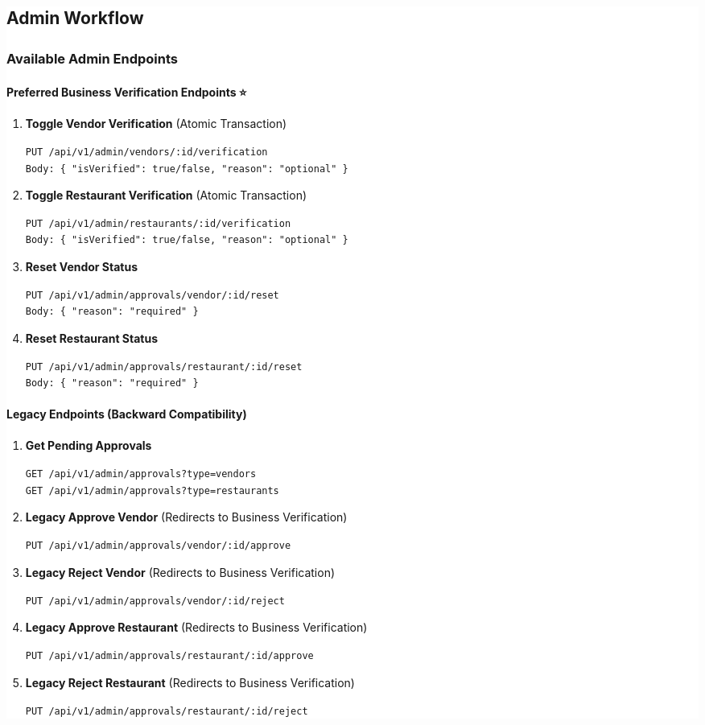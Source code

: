## Admin Workflow

### Available Admin Endpoints

#### **Preferred Business Verification Endpoints** ⭐

1. **Toggle Vendor Verification** (Atomic Transaction)
   ```
   PUT /api/v1/admin/vendors/:id/verification
   Body: { "isVerified": true/false, "reason": "optional" }
   ```

2. **Toggle Restaurant Verification** (Atomic Transaction)
   ```
   PUT /api/v1/admin/restaurants/:id/verification
   Body: { "isVerified": true/false, "reason": "optional" }
   ```

3. **Reset Vendor Status**
   ```
   PUT /api/v1/admin/approvals/vendor/:id/reset
   Body: { "reason": "required" }
   ```

4. **Reset Restaurant Status**
   ```
   PUT /api/v1/admin/approvals/restaurant/:id/reset
   Body: { "reason": "required" }
   ```

#### **Legacy Endpoints** (Backward Compatibility)

1. **Get Pending Approvals**
   ```
   GET /api/v1/admin/approvals?type=vendors
   GET /api/v1/admin/approvals?type=restaurants
   ```

2. **Legacy Approve Vendor** (Redirects to Business Verification)
   ```
   PUT /api/v1/admin/approvals/vendor/:id/approve
   ```

3. **Legacy Reject Vendor** (Redirects to Business Verification)
   ```
   PUT /api/v1/admin/approvals/vendor/:id/reject
   ```

4. **Legacy Approve Restaurant** (Redirects to Business Verification)
   ```
   PUT /api/v1/admin/approvals/restaurant/:id/approve
   ```

5. **Legacy Reject Restaurant** (Redirects to Business Verification)
   ```
   PUT /api/v1/admin/approvals/restaurant/:id/reject
   ```

